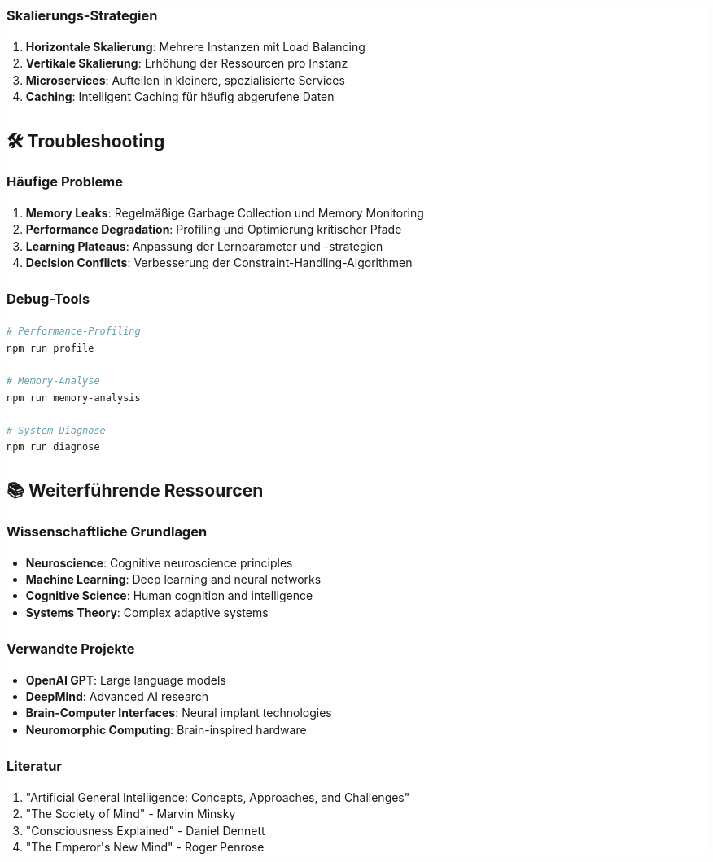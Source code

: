 ### Skalierungs-Strategien

1. **Horizontale Skalierung**: Mehrere Instanzen mit Load Balancing
2. **Vertikale Skalierung**: Erhöhung der Ressourcen pro Instanz
3. **Microservices**: Aufteilen in kleinere, spezialisierte Services
4. **Caching**: Intelligent Caching für häufig abgerufene Daten

## 🛠️ Troubleshooting

### Häufige Probleme

1. **Memory Leaks**: Regelmäßige Garbage Collection und Memory Monitoring
2. **Performance Degradation**: Profiling und Optimierung kritischer Pfade
3. **Learning Plateaus**: Anpassung der Lernparameter und -strategien
4. **Decision Conflicts**: Verbesserung der Constraint-Handling-Algorithmen

### Debug-Tools

```bash
# Performance-Profiling
npm run profile

# Memory-Analyse
npm run memory-analysis

# System-Diagnose
npm run diagnose
```

## 📚 Weiterführende Ressourcen

### Wissenschaftliche Grundlagen

- **Neuroscience**: Cognitive neuroscience principles
- **Machine Learning**: Deep learning and neural networks
- **Cognitive Science**: Human cognition and intelligence
- **Systems Theory**: Complex adaptive systems

### Verwandte Projekte

- **OpenAI GPT**: Large language models
- **DeepMind**: Advanced AI research
- **Brain-Computer Interfaces**: Neural implant technologies
- **Neuromorphic Computing**: Brain-inspired hardware

### Literatur

1. "Artificial General Intelligence: Concepts, Approaches, and Challenges"
2. "The Society of Mind" - Marvin Minsky
3. "Consciousness Explained" - Daniel Dennett
4. "The Emperor's New Mind" - Roger Penrose
